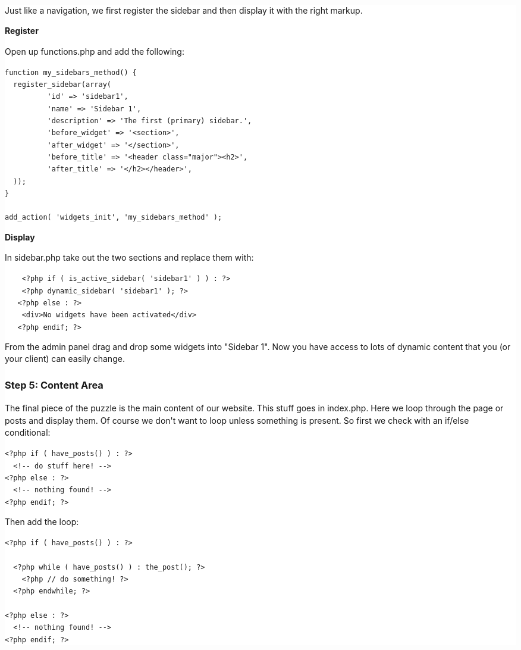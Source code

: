 Just like a navigation, we first register the sidebar and then display it with the right markup.

**Register**

Open up functions.php and add the following:

```
function my_sidebars_method() {
  register_sidebar(array(
          'id' => 'sidebar1',
          'name' => 'Sidebar 1',
          'description' => 'The first (primary) sidebar.',
          'before_widget' => '<section>',
          'after_widget' => '</section>',
          'before_title' => '<header class="major"><h2>',
          'after_title' => '</h2></header>',
  ));
}

add_action( 'widgets_init', 'my_sidebars_method' );
```

**Display**

In sidebar.php take out the two sections and replace them with:

```
	<?php if ( is_active_sidebar( 'sidebar1' ) ) : ?>
   	<?php dynamic_sidebar( 'sidebar1' ); ?>
   <?php else : ?>
   	<div>No widgets have been activated</div>
   <?php endif; ?>
```

From the admin panel drag and drop some widgets into "Sidebar 1". Now you have access to lots of dynamic content that you (or your client) can easily change.

### Step 5: Content Area

The final piece of the puzzle is the main content of our website. This stuff goes in index.php. Here we loop through the page or posts and display them. Of course we don't want to loop unless something is present. So first we check with an if/else conditional:

```
<?php if ( have_posts() ) : ?>
  <!-- do stuff here! -->
<?php else : ?>
  <!-- nothing found! -->
<?php endif; ?>
```

Then add the loop:

```
<?php if ( have_posts() ) : ?>
  
  <?php while ( have_posts() ) : the_post(); ?>
    <?php // do something! ?>
  <?php endwhile; ?>

<?php else : ?>
  <!-- nothing found! -->
<?php endif; ?>
```
